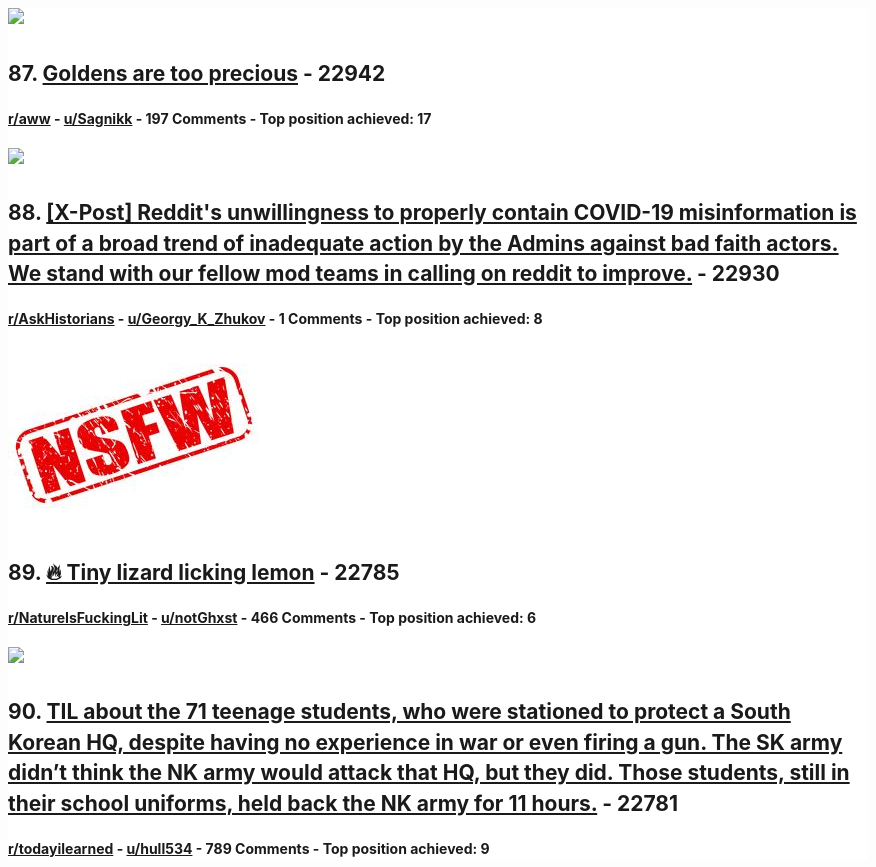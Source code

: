 <a href="https://i.redd.it/v35uve203kj71.jpg"><img src="https://b.thumbs.redditmedia.com/TGp708hSVLytRY8FdMNfdV4qcBK_d7NhJB_DxP7gDWs.jpg"></img></a>

## 87. [Goldens are too precious](http://reddit.com/r/aww/comments/pb9nh6/goldens_are_too_precious/) - 22942
#### [r/aww](http://reddit.com/r/aww) - [u/Sagnikk](http://reddit.com/u/Sagnikk) - 197 Comments - Top position achieved: 17

<a href="https://v.redd.it/vn0pygg5thj71"><img src="https://b.thumbs.redditmedia.com/lUcU_gS72O5kXIVFK9d1sl5op1t8yMVkTWlFbJNIqHs.jpg"></img></a>

## 88. [[X-Post] Reddit's unwillingness to properly contain COVID-19 misinformation is part of a broad trend of inadequate action by the Admins against bad faith actors. We stand with our fellow mod teams in calling on reddit to improve.](http://reddit.com/r/AskHistorians/comments/pbkwye/xpost_reddits_unwillingness_to_properly_contain/) - 22930
#### [r/AskHistorians](http://reddit.com/r/AskHistorians) - [u/Georgy_K_Zhukov](http://reddit.com/u/Georgy_K_Zhukov) - 1 Comments - Top position achieved: 8

<a href="/r/vaxxhappened/comments/pbe8nj/we_call_upon_reddit_to_take_action_against_the/"><img src="https://github.com/mgerb/top-of-reddit/raw/master/nsfw.jpg"></img></a>

## 89. [🔥 Tiny lizard licking lemon](http://reddit.com/r/NatureIsFuckingLit/comments/pbai5t/tiny_lizard_licking_lemon/) - 22785
#### [r/NatureIsFuckingLit](http://reddit.com/r/NatureIsFuckingLit) - [u/notGhxst](http://reddit.com/u/notGhxst) - 466 Comments - Top position achieved: 6

<a href="https://v.redd.it/pezv2jzw2ij71"><img src="https://a.thumbs.redditmedia.com/akVdWi62lSivhXP1mJPvboMiMuJvCjzVKFwmSxml1H8.jpg"></img></a>

## 90. [TIL about the 71 teenage students, who were stationed to protect a South Korean HQ, despite having no experience in war or even firing a gun. The SK army didn’t think the NK army would attack that HQ, but they did. Those students, still in their school uniforms, held back the NK army for 11 hours.](http://reddit.com/r/todayilearned/comments/pb4vqs/til_about_the_71_teenage_students_who_were/) - 22781
#### [r/todayilearned](http://reddit.com/r/todayilearned) - [u/hull534](http://reddit.com/u/hull534) - 789 Comments - Top position achieved: 9
